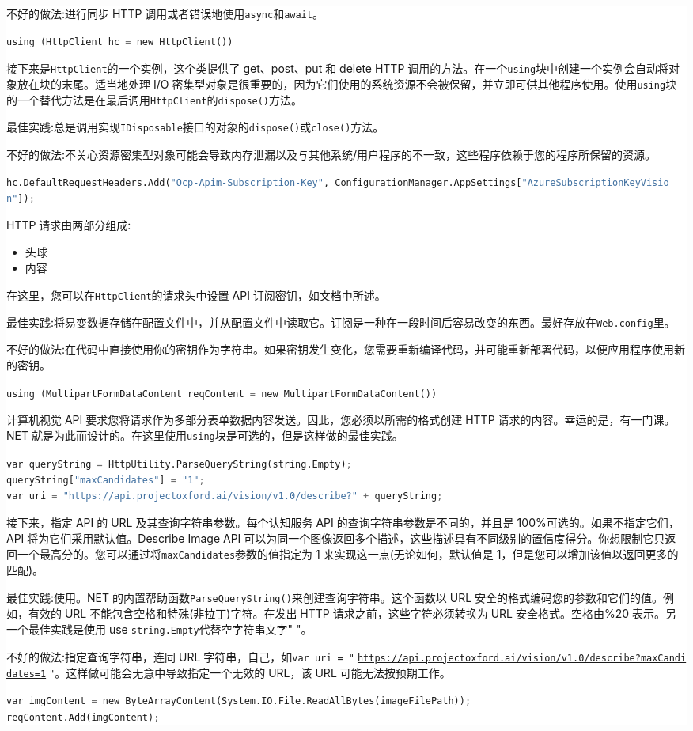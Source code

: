 不好的做法:进行同步 HTTP 调用或者错误地使用`async`和`await`。

```py
using (HttpClient hc = new HttpClient())

```

接下来是`HttpClient`的一个实例，这个类提供了 get、post、put 和 delete HTTP 调用的方法。在一个`using`块中创建一个实例会自动将对象放在块的末尾。适当地处理 I/O 密集型对象是很重要的，因为它们使用的系统资源不会被保留，并立即可供其他程序使用。使用`using`块的一个替代方法是在最后调用`HttpClient`的`dispose()`方法。

最佳实践:总是调用实现`IDisposable`接口的对象的`dispose()`或`close()`方法。

不好的做法:不关心资源密集型对象可能会导致内存泄漏以及与其他系统/用户程序的不一致，这些程序依赖于您的程序所保留的资源。

```py
hc.DefaultRequestHeaders.Add("Ocp-Apim-Subscription-Key", ConfigurationManager.AppSettings["AzureSubscriptionKeyVision"]);

```

HTTP 请求由两部分组成:

*   头球
*   内容

在这里，您可以在`HttpClient`的请求头中设置 API 订阅密钥，如文档中所述。

最佳实践:将易变数据存储在配置文件中，并从配置文件中读取它。订阅是一种在一段时间后容易改变的东西。最好存放在`Web.config`里。

不好的做法:在代码中直接使用你的密钥作为字符串。如果密钥发生变化，您需要重新编译代码，并可能重新部署代码，以便应用程序使用新的密钥。

```py
using (MultipartFormDataContent reqContent = new MultipartFormDataContent())

```

计算机视觉 API 要求您将请求作为多部分表单数据内容发送。因此，您必须以所需的格式创建 HTTP 请求的内容。幸运的是，有一门课。NET 就是为此而设计的。在这里使用`using`块是可选的，但是这样做的最佳实践。

```py
var queryString = HttpUtility.ParseQueryString(string.Empty);
queryString["maxCandidates"] = "1";
var uri = "https://api.projectoxford.ai/vision/v1.0/describe?" + queryString;

```

接下来，指定 API 的 URL 及其查询字符串参数。每个认知服务 API 的查询字符串参数是不同的，并且是 100%可选的。如果不指定它们，API 将为它们采用默认值。Describe Image API 可以为同一个图像返回多个描述，这些描述具有不同级别的置信度得分。你想限制它只返回一个最高分的。您可以通过将`maxCandidates`参数的值指定为 1 来实现这一点(无论如何，默认值是 1，但是您可以增加该值以返回更多的匹配)。

最佳实践:使用。NET 的内置帮助函数`ParseQueryString()`来创建查询字符串。这个函数以 URL 安全的格式编码您的参数和它们的值。例如，有效的 URL 不能包含空格和特殊(非拉丁)字符。在发出 HTTP 请求之前，这些字符必须转换为 URL 安全格式。空格由%20 表示。另一个最佳实践是使用 use `string.Empty`代替空字符串文字" "。

不好的做法:指定查询字符串，连同 URL 字符串，自己，如`var uri = "` [`https://api.projectoxford.ai/vision/v1.0/describe?maxCandidates=1`](https://api.projectoxford.ai/vision/v1.0/describe?maxCandidates=1) `"`。这样做可能会无意中导致指定一个无效的 URL，该 URL 可能无法按预期工作。

```py
var imgContent = new ByteArrayContent(System.IO.File.ReadAllBytes(imageFilePath));
reqContent.Add(imgContent);

```
